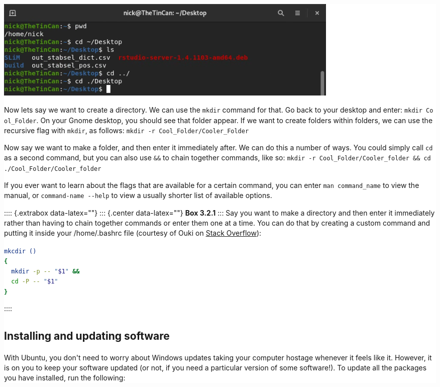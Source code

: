 ![](images/chapter2/terminalcd.png)

Now lets say we want to create a directory. We can use the `mkdir` command for that. Go back to your desktop and enter: 
`mkdir Cool_Folder`. 
On your Gnome desktop, you should see that folder appear. If we want to create folders within folders, we can use the 
recursive flag with `mkdir`, as follows:
`mkdir -r Cool_Folder/Cooler_Folder`

Now say we want to make a folder, and then enter it immediately after. We can do this a number of ways. 
You could simply call `cd` as a second command, but you can also use `&&` to chain together commands, like so:
`mkdir -r Cool_Folder/Cooler_folder && cd ./Cool_Folder/Cooler_folder`

If you ever want to learn about the flags that are available for a certain command, you can enter `man command_name` 
to view the manual, or `command-name --help` to view a usually shorter list of available options.


:::: {.extrabox data-latex=""}
::: {.center data-latex=""}
**Box 3.2.1**
:::
Say you want to make a directory and then enter it immediately rather than having to chain together commands or 
enter them one at a time. You can do that by creating a custom command and putting it inside your /home/.bashrc file 
(courtesy of Ouki on [Stack Overflow](https://unix.stackexchange.com/questions/125385/combined-mkdir-and-cd)):

```bash
mkcdir ()
{
  mkdir -p -- "$1" &&
  cd -P -- "$1"
}
```
::::


## Installing and updating software

With Ubuntu, you don't need to worry about Windows updates taking your computer hostage whenever it feels like it. 
However, it is on you to keep your software updated (or not, if you need a particular version of some software!).
To update all the packages you have installed, run the following:
